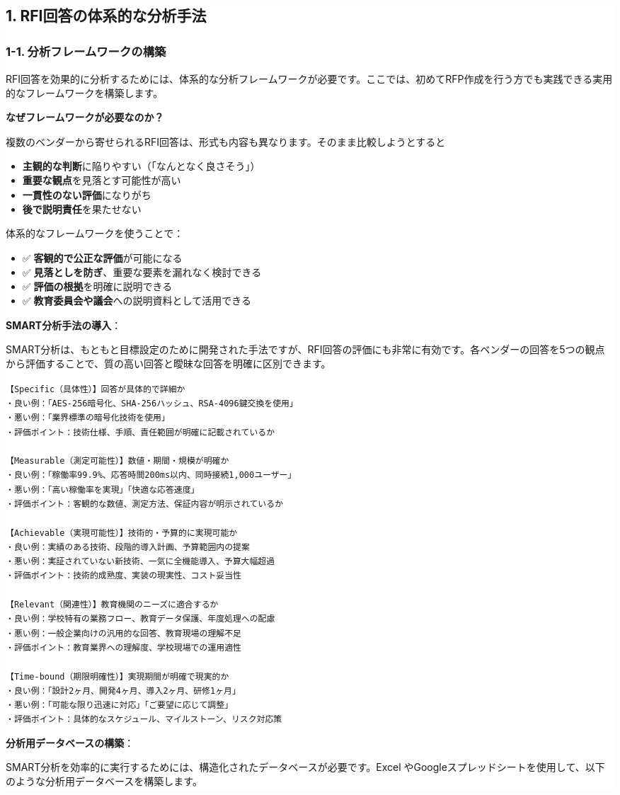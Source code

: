 ## 1. RFI回答の体系的な分析手法

### 1-1. 分析フレームワークの構築

RFI回答を効果的に分析するためには、体系的な分析フレームワークが必要です。ここでは、初めてRFP作成を行う方でも実践できる実用的なフレームワークを構築します。

**なぜフレームワークが必要なのか？**

複数のベンダーから寄せられるRFI回答は、形式も内容も異なります。そのまま比較しようとすると
- **主観的な判断**に陥りやすい（「なんとなく良さそう」）
- **重要な観点**を見落とす可能性が高い
- **一貫性のない評価**になりがち
- **後で説明責任**を果たせない

体系的なフレームワークを使うことで：
- ✅ **客観的で公正な評価**が可能になる
- ✅ **見落としを防ぎ**、重要な要素を漏れなく検討できる
- ✅ **評価の根拠**を明確に説明できる
- ✅ **教育委員会や議会**への説明資料として活用できる

**SMART分析手法の導入**：

SMART分析は、もともと目標設定のために開発された手法ですが、RFI回答の評価にも非常に有効です。各ベンダーの回答を5つの観点から評価することで、質の高い回答と曖昧な回答を明確に区別できます。

```markdown
【Specific（具体性）】回答が具体的で詳細か
・良い例：「AES-256暗号化、SHA-256ハッシュ、RSA-4096鍵交換を使用」
・悪い例：「業界標準の暗号化技術を使用」
・評価ポイント：技術仕様、手順、責任範囲が明確に記載されているか

【Measurable（測定可能性）】数値・期間・規模が明確か
・良い例：「稼働率99.9%、応答時間200ms以内、同時接続1,000ユーザー」
・悪い例：「高い稼働率を実現」「快適な応答速度」
・評価ポイント：客観的な数値、測定方法、保証内容が明示されているか

【Achievable（実現可能性）】技術的・予算的に実現可能か
・良い例：実績のある技術、段階的導入計画、予算範囲内の提案
・悪い例：実証されていない新技術、一気に全機能導入、予算大幅超過
・評価ポイント：技術的成熟度、実装の現実性、コスト妥当性

【Relevant（関連性）】教育機関のニーズに適合するか
・良い例：学校特有の業務フロー、教育データ保護、年度処理への配慮
・悪い例：一般企業向けの汎用的な回答、教育現場の理解不足
・評価ポイント：教育業界への理解度、学校現場での運用適性

【Time-bound（期限明確性）】実現期間が明確で現実的か
・良い例：「設計2ヶ月、開発4ヶ月、導入2ヶ月、研修1ヶ月」
・悪い例：「可能な限り迅速に対応」「ご要望に応じて調整」
・評価ポイント：具体的なスケジュール、マイルストーン、リスク対応策
```

**分析用データベースの構築**：

SMART分析を効率的に実行するためには、構造化されたデータベースが必要です。Excel やGoogleスプレッドシートを使用して、以下のような分析用データベースを構築します。
